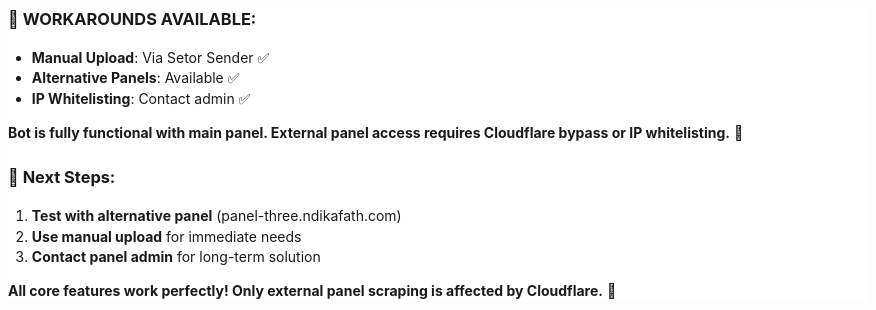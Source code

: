 ### 🔧 **WORKAROUNDS AVAILABLE:**
- **Manual Upload**: Via Setor Sender ✅
- **Alternative Panels**: Available ✅
- **IP Whitelisting**: Contact admin ✅

**Bot is fully functional with main panel. External panel access requires Cloudflare bypass or IP whitelisting.** 🌟

### 🎯 **Next Steps:**
1. **Test with alternative panel** (panel-three.ndikafath.com)
2. **Use manual upload** for immediate needs
3. **Contact panel admin** for long-term solution

**All core features work perfectly! Only external panel scraping is affected by Cloudflare.** 🎯
